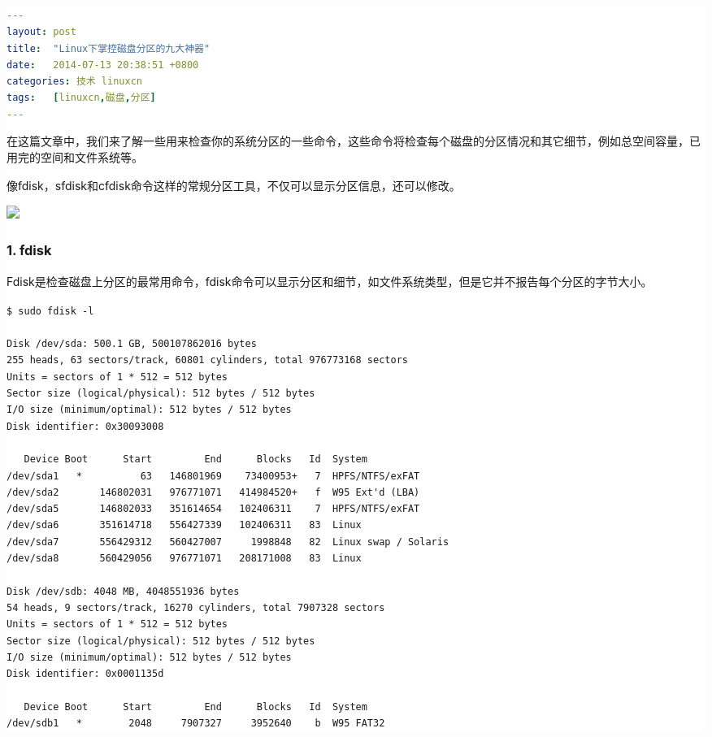 ```yaml
---
layout: post
title:	"Linux下掌控磁盘分区的九大神器"
date:	2014-07-13 20:38:51 +0800 
categories:	技术 linuxcn 
tags:	[linuxcn,磁盘,分区]
---
```



在这篇文章中，我们来了解一些用来检查你的系统分区的一些命令，这些命令将检查每个磁盘的分区情况和其它细节，例如总空间容量，已用完的空间和文件系统等。


像fdisk，sfdisk和cfdisk命令这样的常规分区工具，不仅可以显示分区信息，还可以修改。


![](/Asserts/Images//attachment/album/201407/13/203853yhigl6ohgrwxo76z.jpg)


### 1. fdisk


Fdisk是检查磁盘上分区的最常用命令，fdisk命令可以显示分区和细节，如文件系统类型，但是它并不报告每个分区的字节大小。



```
$ sudo fdisk -l

Disk /dev/sda: 500.1 GB, 500107862016 bytes
255 heads, 63 sectors/track, 60801 cylinders, total 976773168 sectors
Units = sectors of 1 * 512 = 512 bytes
Sector size (logical/physical): 512 bytes / 512 bytes
I/O size (minimum/optimal): 512 bytes / 512 bytes
Disk identifier: 0x30093008

   Device Boot      Start         End      Blocks   Id  System
/dev/sda1   *          63   146801969    73400953+   7  HPFS/NTFS/exFAT
/dev/sda2       146802031   976771071   414984520+   f  W95 Ext'd (LBA)
/dev/sda5       146802033   351614654   102406311    7  HPFS/NTFS/exFAT
/dev/sda6       351614718   556427339   102406311   83  Linux
/dev/sda7       556429312   560427007     1998848   82  Linux swap / Solaris
/dev/sda8       560429056   976771071   208171008   83  Linux

Disk /dev/sdb: 4048 MB, 4048551936 bytes
54 heads, 9 sectors/track, 16270 cylinders, total 7907328 sectors
Units = sectors of 1 * 512 = 512 bytes
Sector size (logical/physical): 512 bytes / 512 bytes
I/O size (minimum/optimal): 512 bytes / 512 bytes
Disk identifier: 0x0001135d

   Device Boot      Start         End      Blocks   Id  System
/dev/sdb1   *        2048     7907327     3952640    b  W95 FAT32

```
